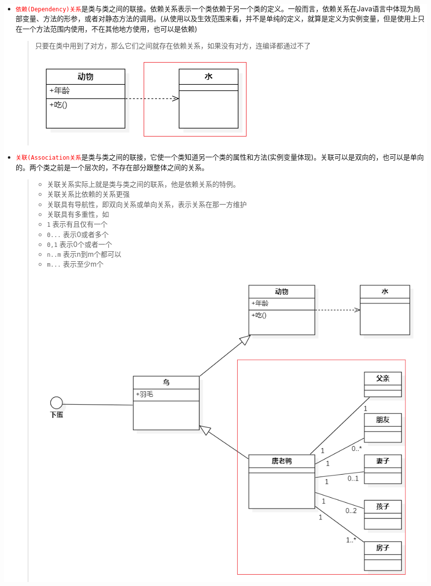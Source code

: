   - <font color="#f00">`依赖(Dependency)关系`</font>是类与类之间的联接。依赖关系表示一个类依赖于另一个类的定义。一般而言，依赖关系在Java语言中体现为局部变量、方法的形参，或者对静态方法的调用。(从使用以及生效范围来看，并不是单纯的定义，就算是定义为实例变量，但是使用上只在一个方法范围内使用，不在其他地方使用，也可以是依赖)

    >只要在类中用到了对方，那么它们之间就存在依赖关系，如果没有对方，连编译都通过不了
    >
    >![依赖关系](img/07.jpg)

  - <font color="#f00">`关联(Association关系`</font>是类与类之间的联接，它使一个类知道另一个类的属性和方法(实例变量体现)。关联可以是双向的，也可以是单向的。两个类之前是一个层次的，不存在部分跟整体之间的关系。

    >- 关联关系实际上就是类与类之间的联系，他是依赖关系的特例。
    >- 关联关系比依赖的关系更强
    >- 关联具有导航性，即双向关系或单向关系，表示关系在那一方维护
    >- 关联具有多重性，如
    >  - `1` 表示有且仅有一个
    >  - `0...` 表示0或者多个
    >  - `0,1` 表示0个或者一个
    >  - `n..m` 表示n到m个都可以
    >  - `m...` 表示至少m个
    >
    >![关联关系](img/08.jpg)
